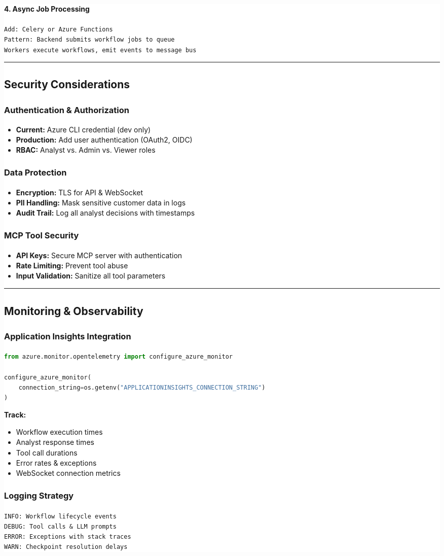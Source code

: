 #### 4. Async Job Processing
```
Add: Celery or Azure Functions
Pattern: Backend submits workflow jobs to queue
Workers execute workflows, emit events to message bus
```

---

## Security Considerations

### Authentication & Authorization
- **Current:** Azure CLI credential (dev only)
- **Production:** Add user authentication (OAuth2, OIDC)
- **RBAC:** Analyst vs. Admin vs. Viewer roles

### Data Protection
- **Encryption:** TLS for API & WebSocket
- **PII Handling:** Mask sensitive customer data in logs
- **Audit Trail:** Log all analyst decisions with timestamps

### MCP Tool Security
- **API Keys:** Secure MCP server with authentication
- **Rate Limiting:** Prevent tool abuse
- **Input Validation:** Sanitize all tool parameters

---

## Monitoring & Observability

### Application Insights Integration
```python
from azure.monitor.opentelemetry import configure_azure_monitor

configure_azure_monitor(
    connection_string=os.getenv("APPLICATIONINSIGHTS_CONNECTION_STRING")
)
```

**Track:**
- Workflow execution times
- Analyst response times
- Tool call durations
- Error rates & exceptions
- WebSocket connection metrics

### Logging Strategy
```
INFO: Workflow lifecycle events
DEBUG: Tool calls & LLM prompts
ERROR: Exceptions with stack traces
WARN: Checkpoint resolution delays
```
